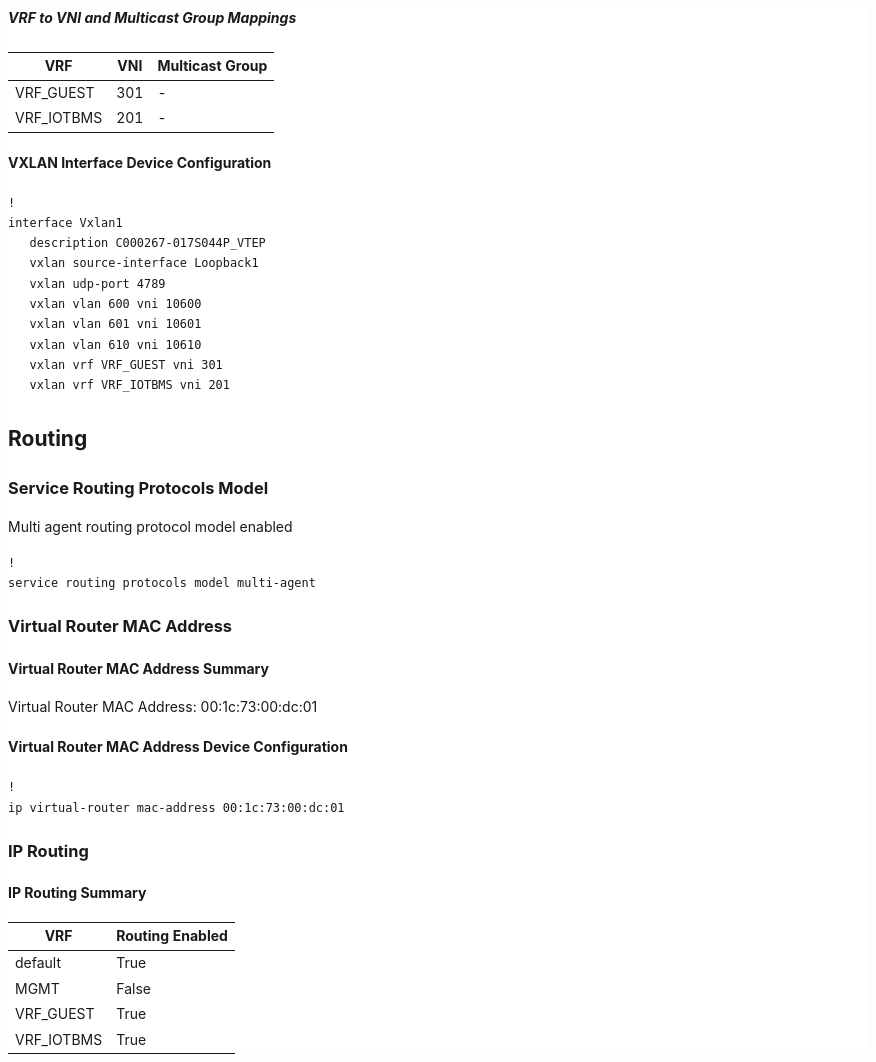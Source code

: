 ##### VRF to VNI and Multicast Group Mappings

| VRF | VNI | Multicast Group |
| ---- | --- | --------------- |
| VRF_GUEST | 301 | - |
| VRF_IOTBMS | 201 | - |

#### VXLAN Interface Device Configuration

```eos
!
interface Vxlan1
   description C000267-017S044P_VTEP
   vxlan source-interface Loopback1
   vxlan udp-port 4789
   vxlan vlan 600 vni 10600
   vxlan vlan 601 vni 10601
   vxlan vlan 610 vni 10610
   vxlan vrf VRF_GUEST vni 301
   vxlan vrf VRF_IOTBMS vni 201
```

## Routing

### Service Routing Protocols Model

Multi agent routing protocol model enabled

```eos
!
service routing protocols model multi-agent
```

### Virtual Router MAC Address

#### Virtual Router MAC Address Summary

Virtual Router MAC Address: 00:1c:73:00:dc:01

#### Virtual Router MAC Address Device Configuration

```eos
!
ip virtual-router mac-address 00:1c:73:00:dc:01
```

### IP Routing

#### IP Routing Summary

| VRF | Routing Enabled |
| --- | --------------- |
| default | True |
| MGMT | False |
| VRF_GUEST | True |
| VRF_IOTBMS | True |
